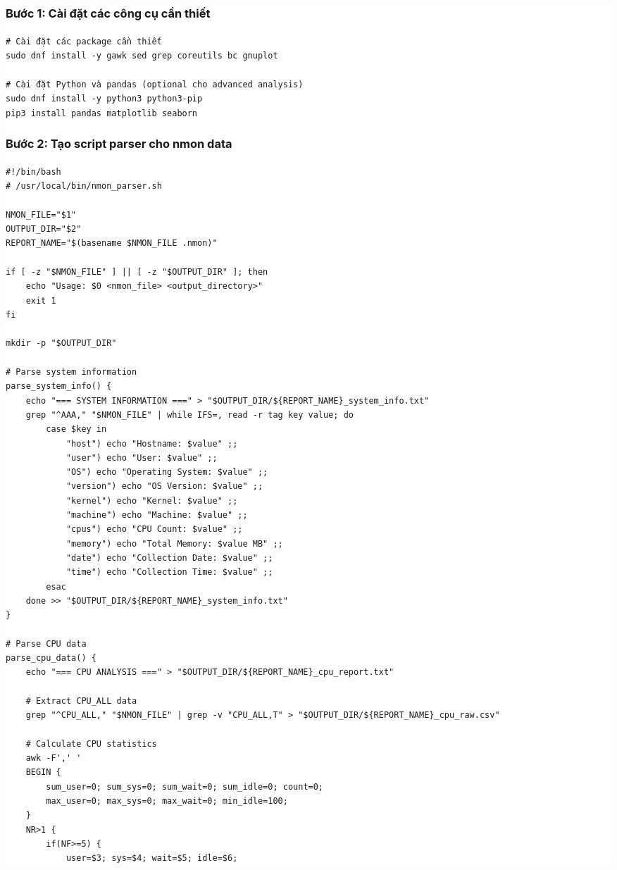 ### Bước 1: Cài đặt các công cụ cần thiết


```
# Cài đặt các package cần thiết
sudo dnf install -y gawk sed grep coreutils bc gnuplot

# Cài đặt Python và pandas (optional cho advanced analysis)
sudo dnf install -y python3 python3-pip
pip3 install pandas matplotlib seaborn
```

### Bước 2: Tạo script parser cho nmon data


```
#!/bin/bash
# /usr/local/bin/nmon_parser.sh

NMON_FILE="$1"
OUTPUT_DIR="$2"
REPORT_NAME="$(basename $NMON_FILE .nmon)"

if [ -z "$NMON_FILE" ] || [ -z "$OUTPUT_DIR" ]; then
    echo "Usage: $0 <nmon_file> <output_directory>"
    exit 1
fi

mkdir -p "$OUTPUT_DIR"

# Parse system information
parse_system_info() {
    echo "=== SYSTEM INFORMATION ===" > "$OUTPUT_DIR/${REPORT_NAME}_system_info.txt"
    grep "^AAA," "$NMON_FILE" | while IFS=, read -r tag key value; do
        case $key in
            "host") echo "Hostname: $value" ;;
            "user") echo "User: $value" ;;
            "OS") echo "Operating System: $value" ;;
            "version") echo "OS Version: $value" ;;
            "kernel") echo "Kernel: $value" ;;
            "machine") echo "Machine: $value" ;;
            "cpus") echo "CPU Count: $value" ;;
            "memory") echo "Total Memory: $value MB" ;;
            "date") echo "Collection Date: $value" ;;
            "time") echo "Collection Time: $value" ;;
        esac
    done >> "$OUTPUT_DIR/${REPORT_NAME}_system_info.txt"
}

# Parse CPU data
parse_cpu_data() {
    echo "=== CPU ANALYSIS ===" > "$OUTPUT_DIR/${REPORT_NAME}_cpu_report.txt"
    
    # Extract CPU_ALL data
    grep "^CPU_ALL," "$NMON_FILE" | grep -v "CPU_ALL,T" > "$OUTPUT_DIR/${REPORT_NAME}_cpu_raw.csv"
    
    # Calculate CPU statistics
    awk -F',' '
    BEGIN { 
        sum_user=0; sum_sys=0; sum_wait=0; sum_idle=0; count=0;
        max_user=0; max_sys=0; max_wait=0; min_idle=100;
    }
    NR>1 {
        if(NF>=5) {
            user=$3; sys=$4; wait=$5; idle=$6;
```